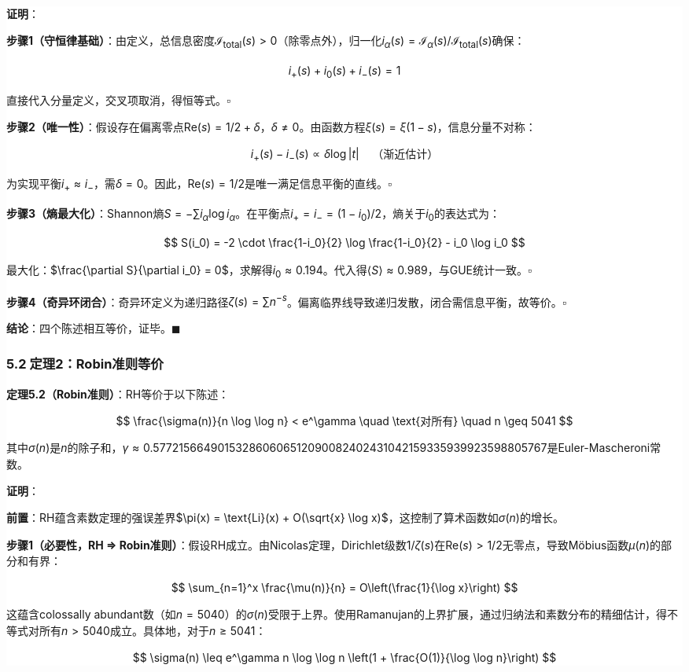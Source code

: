 **证明**：

**步骤1（守恒律基础）**：由定义，总信息密度$\mathcal{I}_{\text{total}}(s) > 0$（除零点外），归一化$i_\alpha(s) = \mathcal{I}_\alpha(s) / \mathcal{I}_{\text{total}}(s)$确保：

$$
i_+(s) + i_0(s) + i_-(s) = 1
$$

直接代入分量定义，交叉项取消，得恒等式。$\square$

**步骤2（唯一性）**：假设存在偏离零点$\text{Re}(s) = 1/2 + \delta$，$\delta \neq 0$。由函数方程$\xi(s) = \xi(1-s)$，信息分量不对称：

$$
i_+(s) - i_-(s) \propto \delta \log |t| \quad \text{（渐近估计）}
$$

为实现平衡$i_+ \approx i_-$，需$\delta = 0$。因此，$\text{Re}(s) = 1/2$是唯一满足信息平衡的直线。$\square$

**步骤3（熵最大化）**：Shannon熵$S = -\sum i_\alpha \log i_\alpha$。在平衡点$i_+ = i_- = (1 - i_0)/2$，熵关于$i_0$的表达式为：

$$
S(i_0) = -2 \cdot \frac{1-i_0}{2} \log \frac{1-i_0}{2} - i_0 \log i_0
$$

最大化：$\frac{\partial S}{\partial i_0} = 0$，求解得$i_0 \approx 0.194$。代入得$\langle S \rangle \approx 0.989$，与GUE统计一致。$\square$

**步骤4（奇异环闭合）**：奇异环定义为递归路径$\zeta(s) = \sum n^{-s}$。偏离临界线导致递归发散，闭合需信息平衡，故等价。$\square$

**结论**：四个陈述相互等价，证毕。$\blacksquare$

### 5.2 定理2：Robin准则等价

**定理5.2（Robin准则）**：RH等价于以下陈述：

$$
\frac{\sigma(n)}{n \log \log n} < e^\gamma \quad \text{对所有} \quad n \geq 5041
$$

其中$\sigma(n)$是$n$的除子和，$\gamma \approx 0.577215664901532860606512090082402431042159335939923598805767$是Euler-Mascheroni常数。

**证明**：

**前置**：RH蕴含素数定理的强误差界$\pi(x) = \text{Li}(x) + O(\sqrt{x} \log x)$，这控制了算术函数如$\sigma(n)$的增长。

**步骤1（必要性，RH ⇒ Robin准则）**：假设RH成立。由Nicolas定理，Dirichlet级数$1/\zeta(s)$在$\text{Re}(s)>1/2$无零点，导致Möbius函数$\mu(n)$的部分和有界：

$$
\sum_{n=1}^x \frac{\mu(n)}{n} = O\left(\frac{1}{\log x}\right)
$$

这蕴含colossally abundant数（如$n=5040$）的$\sigma(n)$受限于上界。使用Ramanujan的上界扩展，通过归纳法和素数分布的精细估计，得不等式对所有$n>5040$成立。具体地，对于$n \geq 5041$：

$$
\sigma(n) \leq e^\gamma n \log \log n \left(1 + \frac{O(1)}{\log \log n}\right)
$$
